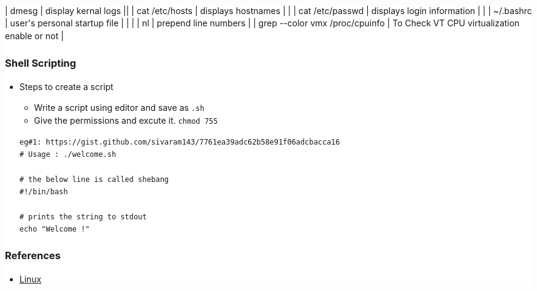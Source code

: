 | dmesg | display kernal logs ||
| cat /etc/hosts | displays hostnames | |
| cat /etc/passwd | displays login information | |
| ~/.bashrc | user's personal startup file | | |
| nl | prepend line numbers |
| grep --color vmx /proc/cpuinfo | To Check VT CPU virtualization enable or not |
### Shell Scripting

- Steps to create a script 
     - Write a script using editor and save as `.sh`
     - Give the permissions and excute it. `chmod 755`
     
  ```
  eg#1: https://gist.github.com/sivaram143/7761ea39adc62b58e91f06adcbacca16
  # Usage : ./welcome.sh

  # the below line is called shebang
  #!/bin/bash 

  # prints the string to stdout
  echo "Welcome !"
  ```

### References

- [Linux](https://linuxconfig.org)